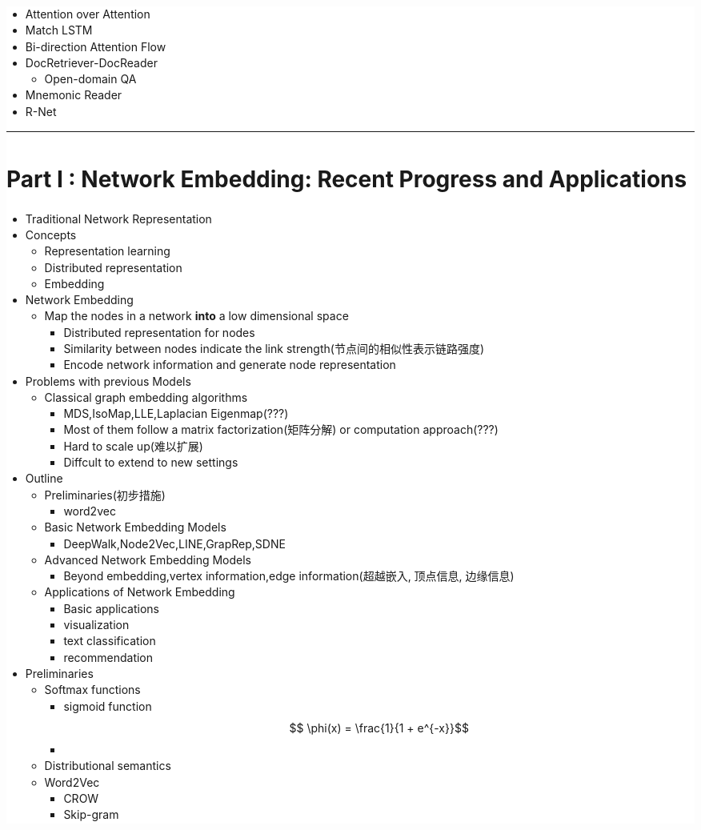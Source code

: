 + Attention over Attention
+ Match LSTM
+ Bi-direction Attention Flow
+ DocRetriever-DocReader
	+ Open-domain QA
+ Mnemonic Reader
+ R-Net

---
# Part I : Network Embedding: Recent Progress and Applications
+ Traditional Network Representation
+ Concepts
	+ Representation learning
	+ Distributed representation
	+ Embedding
+ Network Embedding
	+ Map the nodes in a network **into** a low dimensional space
		+ Distributed representation for nodes
		+ Similarity between nodes indicate the link strength(节点间的相似性表示链路强度)
		+ Encode network information and generate node representation
+ Problems with previous Models
	+ Classical graph embedding algorithms
		+ MDS,IsoMap,LLE,Laplacian Eigenmap(???)
		+ Most of them follow a matrix factorization(矩阵分解) or computation approach(???)
		+ Hard to scale up(难以扩展)
		+ Diffcult to extend to new settings
+ Outline
	+ Preliminaries(初步措施)
		+ word2vec
	+ Basic Network Embedding Models
		+ DeepWalk,Node2Vec,LINE,GrapRep,SDNE
	+ Advanced Network Embedding Models
		+ Beyond embedding,vertex information,edge information(超越嵌入, 顶点信息, 边缘信息)
	+ Applications of Network Embedding
		+ Basic applications
		+ visualization
		+ text classification
		+ recommendation
+ Preliminaries
	+ Softmax functions
		+ sigmoid function
			$$ \phi(x) = \frac{1}{1 + e^{-x}}$$
		+ 
	+ Distributional semantics
	+ Word2Vec
		+ CROW
		+ Skip-gram